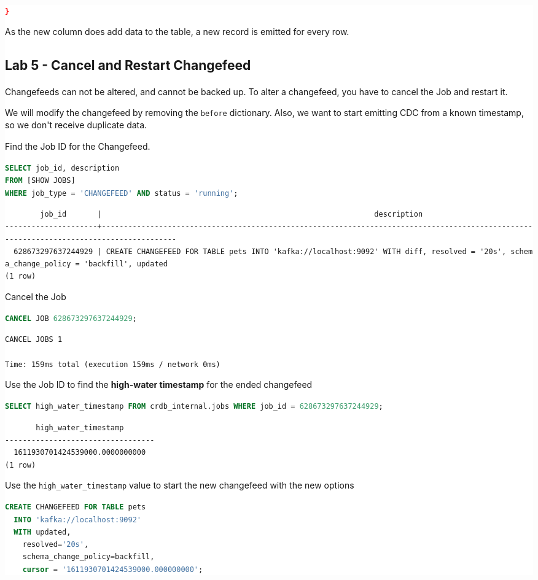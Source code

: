 ```json
}
```

As the new column does add data to the table, a new record is emitted for every row.

## Lab 5 - Cancel and Restart Changefeed

Changefeeds can not be altered, and cannot be backed up. To alter a changefeed, you have to cancel the Job and restart it.

We will modify the changefeed by removing the `before` dictionary.
Also, we want to start emitting CDC from a known timestamp, so we don't receive duplicate data.

Find the Job ID for the Changefeed.

```sql
SELECT job_id, description 
FROM [SHOW JOBS] 
WHERE job_type = 'CHANGEFEED' AND status = 'running';
```

```text
        job_id       |                                                              description
---------------------+-----------------------------------------------------------------------------------------------------------------------------------------
  628673297637244929 | CREATE CHANGEFEED FOR TABLE pets INTO 'kafka://localhost:9092' WITH diff, resolved = '20s', schema_change_policy = 'backfill', updated
(1 row)
```

Cancel the Job

```sql
CANCEL JOB 628673297637244929;
```

```text
CANCEL JOBS 1

Time: 159ms total (execution 159ms / network 0ms)
```

Use the Job ID to find the **high-water timestamp** for the ended changefeed

```sql
SELECT high_water_timestamp FROM crdb_internal.jobs WHERE job_id = 628673297637244929;
```

```text
       high_water_timestamp
----------------------------------
  1611930701424539000.0000000000
(1 row)
```

Use the `high_water_timestamp` value to start the new changefeed with the new options

```sql
CREATE CHANGEFEED FOR TABLE pets
  INTO 'kafka://localhost:9092'
  WITH updated, 
    resolved='20s',
    schema_change_policy=backfill,
    cursor = '1611930701424539000.000000000';
```

